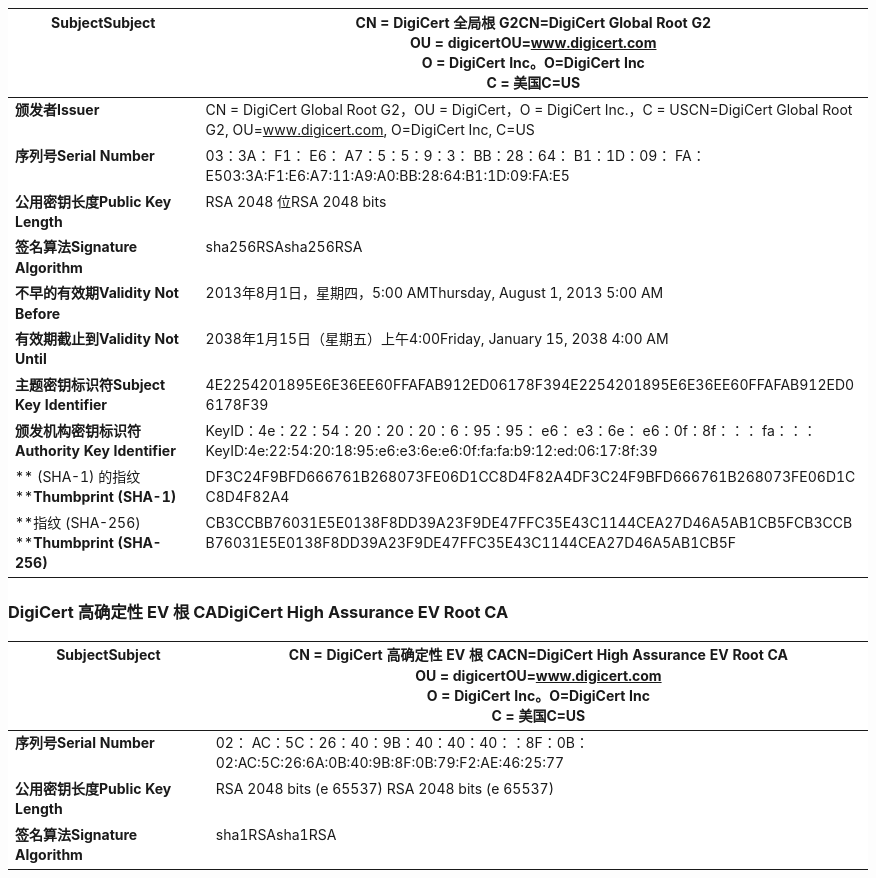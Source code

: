 | <span data-ttu-id="f6159-228">**Subject**</span><span class="sxs-lookup"><span data-stu-id="f6159-228">**Subject**</span></span> | <span data-ttu-id="f6159-229">CN = DigiCert 全局根 G2</span><span class="sxs-lookup"><span data-stu-id="f6159-229">CN=DigiCert Global Root G2</span></span><br><span data-ttu-id="f6159-230">OU = digicert</span><span class="sxs-lookup"><span data-stu-id="f6159-230">OU=www.digicert.com</span></span><br><span data-ttu-id="f6159-231">O = DigiCert Inc。</span><span class="sxs-lookup"><span data-stu-id="f6159-231">O=DigiCert Inc</span></span><br><span data-ttu-id="f6159-232">C = 美国</span><span class="sxs-lookup"><span data-stu-id="f6159-232">C=US</span></span> |
| --- | --- |
| <span data-ttu-id="f6159-233">**颁发者**</span><span class="sxs-lookup"><span data-stu-id="f6159-233">**Issuer**</span></span> | <span data-ttu-id="f6159-234">CN = DigiCert Global Root G2，OU = DigiCert，O = DigiCert Inc.，C = US</span><span class="sxs-lookup"><span data-stu-id="f6159-234">CN=DigiCert Global Root G2, OU=www.digicert.com, O=DigiCert Inc, C=US</span></span> |
| <span data-ttu-id="f6159-235">**序列号**</span><span class="sxs-lookup"><span data-stu-id="f6159-235">**Serial Number**</span></span> | <span data-ttu-id="f6159-236">03：3A： F1： E6： A7：5：5：9：3： BB：28：64： B1：1D：09： FA： E5</span><span class="sxs-lookup"><span data-stu-id="f6159-236">03:3A:F1:E6:A7:11:A9:A0:BB:28:64:B1:1D:09:FA:E5</span></span> |
| <span data-ttu-id="f6159-237">**公用密钥长度**</span><span class="sxs-lookup"><span data-stu-id="f6159-237">**Public Key Length**</span></span> | <span data-ttu-id="f6159-238">RSA 2048 位</span><span class="sxs-lookup"><span data-stu-id="f6159-238">RSA 2048 bits</span></span> |
| <span data-ttu-id="f6159-239">**签名算法**</span><span class="sxs-lookup"><span data-stu-id="f6159-239">**Signature Algorithm**</span></span> | <span data-ttu-id="f6159-240">sha256RSA</span><span class="sxs-lookup"><span data-stu-id="f6159-240">sha256RSA</span></span> |
| <span data-ttu-id="f6159-241">**不早的有效期**</span><span class="sxs-lookup"><span data-stu-id="f6159-241">**Validity Not Before**</span></span> | <span data-ttu-id="f6159-242">2013年8月1日，星期四，5:00 AM</span><span class="sxs-lookup"><span data-stu-id="f6159-242">Thursday, August 1, 2013 5:00 AM</span></span> |
| <span data-ttu-id="f6159-243">**有效期截止到**</span><span class="sxs-lookup"><span data-stu-id="f6159-243">**Validity Not Until**</span></span> | <span data-ttu-id="f6159-244">2038年1月15日（星期五）上午4:00</span><span class="sxs-lookup"><span data-stu-id="f6159-244">Friday, January 15, 2038 4:00 AM</span></span> |
| <span data-ttu-id="f6159-245">**主题密钥标识符**</span><span class="sxs-lookup"><span data-stu-id="f6159-245">**Subject Key Identifier**</span></span> | <span data-ttu-id="f6159-246">4E2254201895E6E36EE60FFAFAB912ED06178F39</span><span class="sxs-lookup"><span data-stu-id="f6159-246">4E2254201895E6E36EE60FFAFAB912ED06178F39</span></span> |
| <span data-ttu-id="f6159-247">**颁发机构密钥标识符**</span><span class="sxs-lookup"><span data-stu-id="f6159-247">**Authority Key Identifier**</span></span> | <span data-ttu-id="f6159-248">KeyID：4e：22：54：20：20：20：6：95：95： e6： e3：6e： e6：0f：8f：：： fa：：：</span><span class="sxs-lookup"><span data-stu-id="f6159-248">KeyID:4e:22:54:20:18:95:e6:e3:6e:e6:0f:fa:fa:b9:12:ed:06:17:8f:39</span></span> |
| <span data-ttu-id="f6159-249">\*\* (SHA-1) 的指纹 \*\*</span><span class="sxs-lookup"><span data-stu-id="f6159-249">**Thumbprint (SHA-1)**</span></span> | <span data-ttu-id="f6159-250">DF3C24F9BFD666761B268073FE06D1CC8D4F82A4</span><span class="sxs-lookup"><span data-stu-id="f6159-250">DF3C24F9BFD666761B268073FE06D1CC8D4F82A4</span></span> |
| <span data-ttu-id="f6159-251">\*\*指纹 (SHA-256) \*\*</span><span class="sxs-lookup"><span data-stu-id="f6159-251">**Thumbprint (SHA-256)**</span></span> | <span data-ttu-id="f6159-252">CB3CCBB76031E5E0138F8DD39A23F9DE47FFC35E43C1144CEA27D46A5AB1CB5F</span><span class="sxs-lookup"><span data-stu-id="f6159-252">CB3CCBB76031E5E0138F8DD39A23F9DE47FFC35E43C1144CEA27D46A5AB1CB5F</span></span> |

### <a name="digicert-high-assurance-ev-root-ca"></a><span data-ttu-id="f6159-253">**DigiCert 高确定性 EV 根 CA**</span><span class="sxs-lookup"><span data-stu-id="f6159-253">**DigiCert High Assurance EV Root CA**</span></span>

| <span data-ttu-id="f6159-254">**Subject**</span><span class="sxs-lookup"><span data-stu-id="f6159-254">**Subject**</span></span> | <span data-ttu-id="f6159-255">CN = DigiCert 高确定性 EV 根 CA</span><span class="sxs-lookup"><span data-stu-id="f6159-255">CN=DigiCert High Assurance EV Root CA</span></span><br><span data-ttu-id="f6159-256">OU = digicert</span><span class="sxs-lookup"><span data-stu-id="f6159-256">OU=www.digicert.com</span></span><br><span data-ttu-id="f6159-257">O = DigiCert Inc。</span><span class="sxs-lookup"><span data-stu-id="f6159-257">O=DigiCert Inc</span></span><br><span data-ttu-id="f6159-258">C = 美国</span><span class="sxs-lookup"><span data-stu-id="f6159-258">C=US</span></span> |
| --- | --- |
| <span data-ttu-id="f6159-259">**序列号**</span><span class="sxs-lookup"><span data-stu-id="f6159-259">**Serial Number**</span></span> | <span data-ttu-id="f6159-260">02： AC：5C：26：40：9B：40：40：40：：8F：0B：</span><span class="sxs-lookup"><span data-stu-id="f6159-260">02:AC:5C:26:6A:0B:40:9B:8F:0B:79:F2:AE:46:25:77</span></span> |
| <span data-ttu-id="f6159-261">**公用密钥长度**</span><span class="sxs-lookup"><span data-stu-id="f6159-261">**Public Key Length**</span></span> | <span data-ttu-id="f6159-262">RSA 2048 bits (e 65537) </span><span class="sxs-lookup"><span data-stu-id="f6159-262">RSA 2048 bits (e 65537)</span></span> |
| <span data-ttu-id="f6159-263">**签名算法**</span><span class="sxs-lookup"><span data-stu-id="f6159-263">**Signature Algorithm**</span></span> | <span data-ttu-id="f6159-264">sha1RSA</span><span class="sxs-lookup"><span data-stu-id="f6159-264">sha1RSA</span></span> |